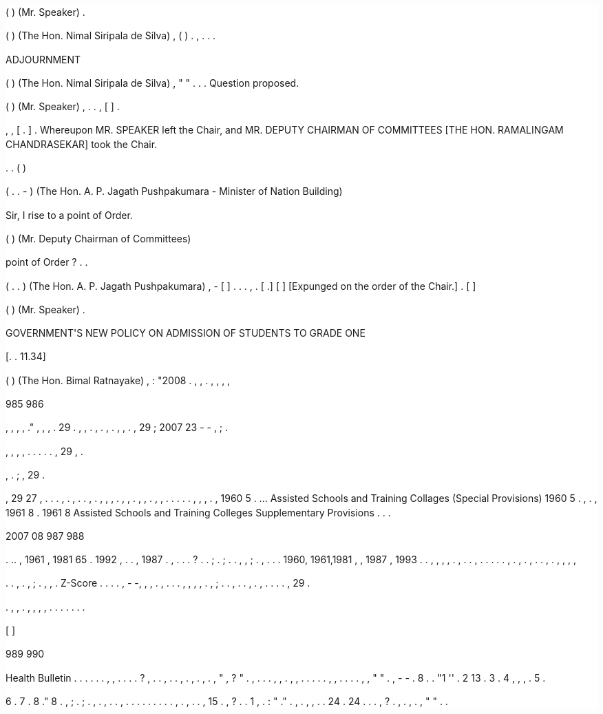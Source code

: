 ( ) (Mr. Speaker) .

( ) (The Hon. Nimal Siripala de Silva) , ( ) . , . . .

ADJOURNMENT

( ) (The Hon. Nimal Siripala de Silva) , " " . . . Question proposed.

( ) (Mr. Speaker) , . . , [ ] .

, , [ . ] . Whereupon MR. SPEAKER left the Chair, and MR. DEPUTY CHAIRMAN OF COMMITTEES [THE HON. RAMALINGAM CHANDRASEKAR] took the Chair.

. . ( )

( . . - ) (The Hon. A. P. Jagath Pushpakumara - Minister of Nation Building)

Sir, I rise to a point of Order.

( ) (Mr. Deputy Chairman of Committees)

point of Order ? . .

( . . ) (The Hon. A. P. Jagath Pushpakumara) , - [ ] . . . , . [ .] [ ] [Expunged on the order of the Chair.] . [ ]

( ) (Mr. Speaker) .

GOVERNMENT'S NEW POLICY ON ADMISSION OF STUDENTS TO GRADE ONE

[. . 11.34]

( ) (The Hon. Bimal Ratnayake) , : "2008 . , , . , , , ,

985 986

, , , , ." , , , . 29 . , , . , . , . , , . , 29 ; 2007 23 - - , ; .

, , , , . . . . . , 29 , .

, . ; , 29 .

, 29 27 , . . . , . , . . , . , , , . , , . , , . , , . . . . . , , , . , 1960 5 . ... Assisted Schools and Training Collages (Special Provisions) 1960 5 . , . , 1961 8 . 1961 8 Assisted Schools and Training Colleges Supplementary Provisions . . .

2007 08 987 988

. .. , 1961 , 1981 65 . 1992 , . . , 1987 . , . . . ? . . ; . ; . . , , ; . , . . . 1960, 1961,1981 , , 1987 , 1993 . . , , , , . , . . , . . . . . , . , . , . . , . , , , ,

. . , . , ; . , , . Z-Score . . . . , - -, , , . , . . . , , , , . , ; . . , . . , . , . . . . , 29 .

. , , . , , , , . . . . . . .

[ ]

989 990

Health Bulletin . . . . . . , , . . . . ? , . . , . . , . , . , . , " , ? " . , . . . , , . , , . . . . . , , . . . . , , " " . , - - . 8 . . "1 '' . 2 13 . 3 . 4 , , , . 5 .

6 . 7 . 8 ." 8 . , ; . ; . , . , . . , . . . . . . . . . , . , . . , 15 . , ? . . 1 , . : " ." . , . , , . . 24 . 24 . . . , ? . , . , . , " " . .

